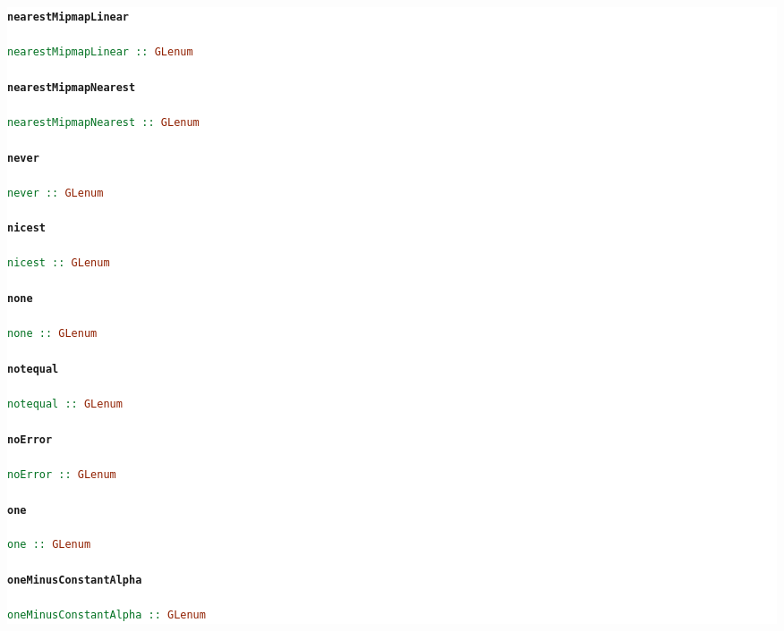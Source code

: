 #### `nearestMipmapLinear`

``` purescript
nearestMipmapLinear :: GLenum
```


#### `nearestMipmapNearest`

``` purescript
nearestMipmapNearest :: GLenum
```


#### `never`

``` purescript
never :: GLenum
```


#### `nicest`

``` purescript
nicest :: GLenum
```


#### `none`

``` purescript
none :: GLenum
```


#### `notequal`

``` purescript
notequal :: GLenum
```


#### `noError`

``` purescript
noError :: GLenum
```


#### `one`

``` purescript
one :: GLenum
```


#### `oneMinusConstantAlpha`

``` purescript
oneMinusConstantAlpha :: GLenum
```

